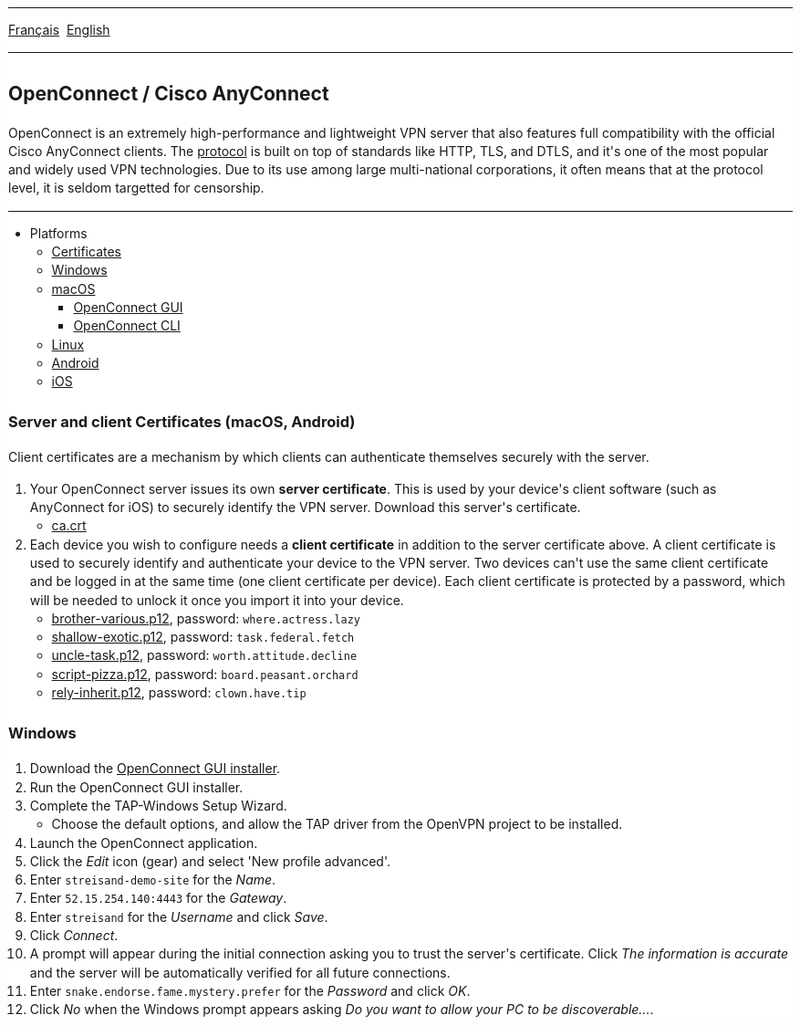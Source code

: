 - - -
  [Français](index-fr.html)&nbsp;
  [English](index.html)&nbsp;
- - -
OpenConnect / Cisco AnyConnect
------------------------------

OpenConnect is an extremely high-performance and lightweight VPN server that also features full compatibility with the official Cisco AnyConnect clients. The [protocol](http://www.infradead.org/ocserv/technical.html) is built on top of standards like HTTP, TLS, and DTLS, and it's one of the most popular and widely used VPN technologies. Due to its use among large multi-national corporations, it often means that at the protocol level, it is seldom targetted for censorship.

---
* Platforms
  * [Certificates](#clientcerts)
  * [Windows](#windows)
  * [macOS](#macos)
    * [OpenConnect GUI](#macos-openconnect-gui)
    * [OpenConnect CLI](#macos-openconnect-cli)
  * [Linux](#linux)
  * [Android](#android)
  * [iOS](#ios)

<a name="clientcerts"></a>
### Server and client Certificates (macOS, Android) ###

Client certificates are a mechanism by which clients can authenticate themselves securely with the server.

1. Your OpenConnect server issues its own __server certificate__. This is used by your device's client software (such as AnyConnect for iOS) to securely identify the VPN server. Download this server's certificate.
   * [ca.crt](/openconnect/ca.crt)
1. Each device you wish to configure needs a __client certificate__ in addition to the server certificate above. A client certificate is used to securely identify and authenticate your device to the VPN server. Two devices can't use the same client certificate and be logged in at the same time (one client certificate per device). Each client certificate is protected by a password, which will be needed to unlock it once you import it into your device.
   * [brother-various.p12](/openconnect/brother-various.p12), password: `where.actress.lazy` 
   * [shallow-exotic.p12](/openconnect/shallow-exotic.p12), password: `task.federal.fetch` 
   * [uncle-task.p12](/openconnect/uncle-task.p12), password: `worth.attitude.decline` 
   * [script-pizza.p12](/openconnect/script-pizza.p12), password: `board.peasant.orchard` 
   * [rely-inherit.p12](/openconnect/rely-inherit.p12), password: `clown.have.tip` 

<a name="windows"></a>
### Windows ###

1. Download the [OpenConnect GUI installer](/mirror/#openconnect).
1. Run the OpenConnect GUI installer.
1. Complete the TAP-Windows Setup Wizard.
   * Choose the default options, and allow the TAP driver from the OpenVPN project to be installed.
1. Launch the OpenConnect application.
1. Click the *Edit* icon (gear) and select 'New profile advanced'.
1. Enter `streisand-demo-site` for the *Name*.
1. Enter `52.15.254.140:4443` for the *Gateway*.
1. Enter `streisand` for the *Username* and click *Save*.
1. Click *Connect*.
1. A prompt will appear during the initial connection asking you to trust the server's certificate. Click *The information is accurate* and the server will be automatically verified for all future connections.
1. Enter `snake.endorse.fame.mystery.prefer` for the *Password* and click *OK*.
1. Click *No* when the Windows prompt appears asking *Do you want to allow your PC to be discoverable...*.